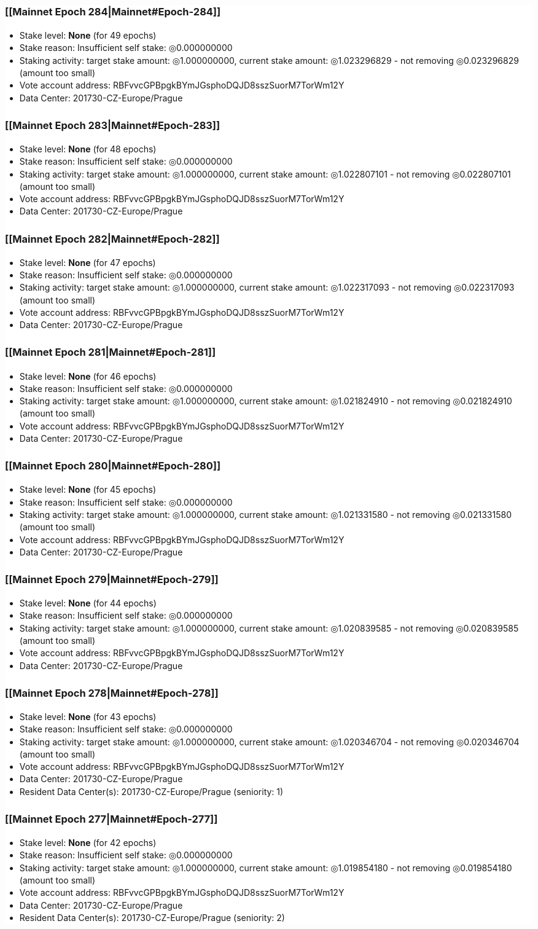 ### [[Mainnet Epoch 284|Mainnet#Epoch-284]]
* Stake level: **None** (for 49 epochs)
* Stake reason: Insufficient self stake: ◎0.000000000
* Staking activity: target stake amount: ◎1.000000000, current stake amount: ◎1.023296829 - not removing ◎0.023296829 (amount too small)
* Vote account address: RBFvvcGPBpgkBYmJGsphoDQJD8sszSuorM7TorWm12Y
* Data Center: 201730-CZ-Europe/Prague
### [[Mainnet Epoch 283|Mainnet#Epoch-283]]
* Stake level: **None** (for 48 epochs)
* Stake reason: Insufficient self stake: ◎0.000000000
* Staking activity: target stake amount: ◎1.000000000, current stake amount: ◎1.022807101 - not removing ◎0.022807101 (amount too small)
* Vote account address: RBFvvcGPBpgkBYmJGsphoDQJD8sszSuorM7TorWm12Y
* Data Center: 201730-CZ-Europe/Prague
### [[Mainnet Epoch 282|Mainnet#Epoch-282]]
* Stake level: **None** (for 47 epochs)
* Stake reason: Insufficient self stake: ◎0.000000000
* Staking activity: target stake amount: ◎1.000000000, current stake amount: ◎1.022317093 - not removing ◎0.022317093 (amount too small)
* Vote account address: RBFvvcGPBpgkBYmJGsphoDQJD8sszSuorM7TorWm12Y
* Data Center: 201730-CZ-Europe/Prague
### [[Mainnet Epoch 281|Mainnet#Epoch-281]]
* Stake level: **None** (for 46 epochs)
* Stake reason: Insufficient self stake: ◎0.000000000
* Staking activity: target stake amount: ◎1.000000000, current stake amount: ◎1.021824910 - not removing ◎0.021824910 (amount too small)
* Vote account address: RBFvvcGPBpgkBYmJGsphoDQJD8sszSuorM7TorWm12Y
* Data Center: 201730-CZ-Europe/Prague
### [[Mainnet Epoch 280|Mainnet#Epoch-280]]
* Stake level: **None** (for 45 epochs)
* Stake reason: Insufficient self stake: ◎0.000000000
* Staking activity: target stake amount: ◎1.000000000, current stake amount: ◎1.021331580 - not removing ◎0.021331580 (amount too small)
* Vote account address: RBFvvcGPBpgkBYmJGsphoDQJD8sszSuorM7TorWm12Y
* Data Center: 201730-CZ-Europe/Prague
### [[Mainnet Epoch 279|Mainnet#Epoch-279]]
* Stake level: **None** (for 44 epochs)
* Stake reason: Insufficient self stake: ◎0.000000000
* Staking activity: target stake amount: ◎1.000000000, current stake amount: ◎1.020839585 - not removing ◎0.020839585 (amount too small)
* Vote account address: RBFvvcGPBpgkBYmJGsphoDQJD8sszSuorM7TorWm12Y
* Data Center: 201730-CZ-Europe/Prague
### [[Mainnet Epoch 278|Mainnet#Epoch-278]]
* Stake level: **None** (for 43 epochs)
* Stake reason: Insufficient self stake: ◎0.000000000
* Staking activity: target stake amount: ◎1.000000000, current stake amount: ◎1.020346704 - not removing ◎0.020346704 (amount too small)
* Vote account address: RBFvvcGPBpgkBYmJGsphoDQJD8sszSuorM7TorWm12Y
* Data Center: 201730-CZ-Europe/Prague
* Resident Data Center(s): 201730-CZ-Europe/Prague (seniority: 1)
### [[Mainnet Epoch 277|Mainnet#Epoch-277]]
* Stake level: **None** (for 42 epochs)
* Stake reason: Insufficient self stake: ◎0.000000000
* Staking activity: target stake amount: ◎1.000000000, current stake amount: ◎1.019854180 - not removing ◎0.019854180 (amount too small)
* Vote account address: RBFvvcGPBpgkBYmJGsphoDQJD8sszSuorM7TorWm12Y
* Data Center: 201730-CZ-Europe/Prague
* Resident Data Center(s): 201730-CZ-Europe/Prague (seniority: 2)